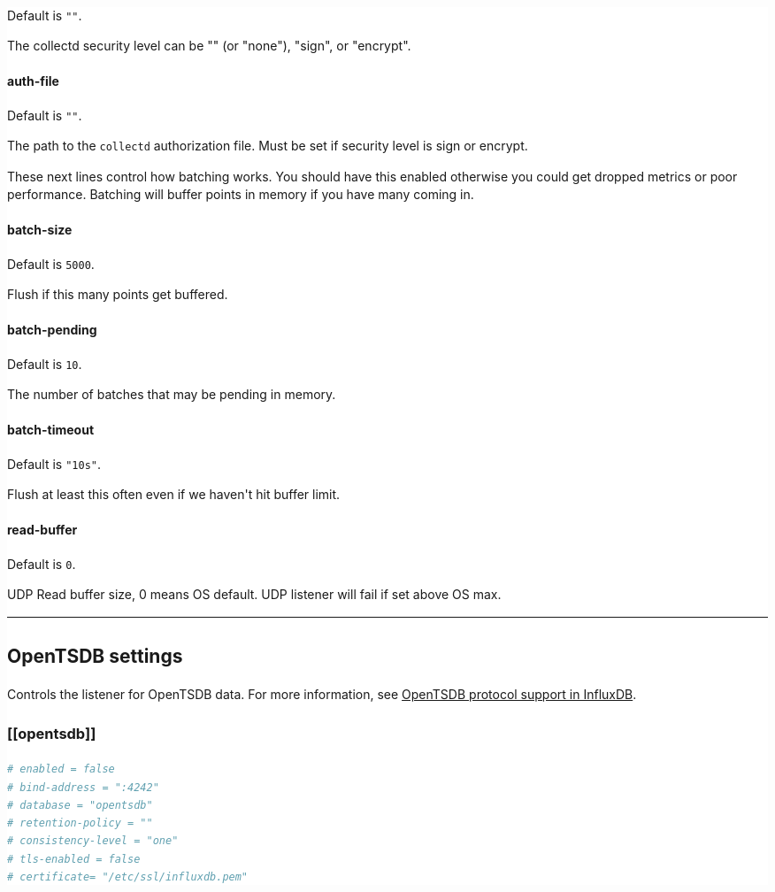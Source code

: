 Default is `""`.

The collectd security level can be "" (or "none"), "sign", or "encrypt".

#### auth-file

Default is `""`.

The path to the `collectd` authorization file.
Must be set if security level is sign or encrypt.

These next lines control how batching works.
You should have this enabled otherwise you could get dropped metrics or poor performance.
Batching will buffer points in memory if you have many coming in.

#### batch-size

Default is `5000`.

Flush if this many points get buffered.

#### batch-pending

Default is `10`.

The number of batches that may be pending in memory.

#### batch-timeout

Default is `"10s"`.

Flush at least this often even if we haven't hit buffer limit.

#### read-buffer

Default is `0`.

UDP Read buffer size, 0 means OS default. UDP listener will fail if set above OS max.

---

## OpenTSDB settings

Controls the listener for OpenTSDB data.
For more information, see [OpenTSDB protocol support in InfluxDB](/enterprise_influxdb/v1.11/supported_protocols/opentsdb/).

### [[opentsdb]]

```toml
# enabled = false
# bind-address = ":4242"
# database = "opentsdb"
# retention-policy = ""
# consistency-level = "one"
# tls-enabled = false
# certificate= "/etc/ssl/influxdb.pem"
```
